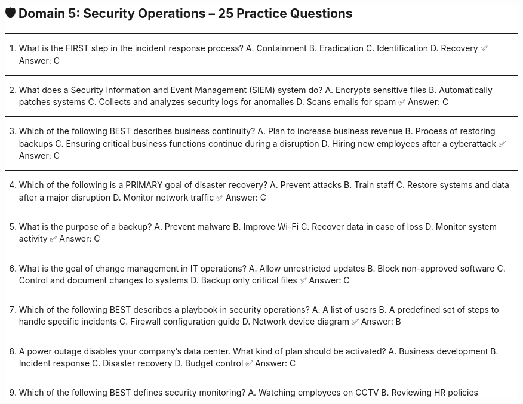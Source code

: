 ## 🛡️ Domain 5: Security Operations – 25 Practice Questions
________________________________________
1. What is the FIRST step in the incident response process?
A. Containment
B. Eradication
C. Identification
D. Recovery
✅ Answer: C
________________________________________
2. What does a Security Information and Event Management (SIEM) system do?
A. Encrypts sensitive files
B. Automatically patches systems
C. Collects and analyzes security logs for anomalies
D. Scans emails for spam
✅ Answer: C
________________________________________
3. Which of the following BEST describes business continuity?
A. Plan to increase business revenue
B. Process of restoring backups
C. Ensuring critical business functions continue during a disruption
D. Hiring new employees after a cyberattack
✅ Answer: C
________________________________________
4. Which of the following is a PRIMARY goal of disaster recovery?
A. Prevent attacks
B. Train staff
C. Restore systems and data after a major disruption
D. Monitor network traffic
✅ Answer: C
________________________________________
5. What is the purpose of a backup?
A. Prevent malware
B. Improve Wi-Fi
C. Recover data in case of loss
D. Monitor system activity
✅ Answer: C
________________________________________
6. What is the goal of change management in IT operations?
A. Allow unrestricted updates
B. Block non-approved software
C. Control and document changes to systems
D. Backup only critical files
✅ Answer: C
________________________________________
7. Which of the following BEST describes a playbook in security operations?
A. A list of users
B. A predefined set of steps to handle specific incidents
C. Firewall configuration guide
D. Network device diagram
✅ Answer: B
________________________________________
8. A power outage disables your company’s data center. What kind of plan should be activated?
A. Business development
B. Incident response
C. Disaster recovery
D. Budget control
✅ Answer: C
________________________________________
9. Which of the following BEST defines security monitoring?
A. Watching employees on CCTV
B. Reviewing HR policies